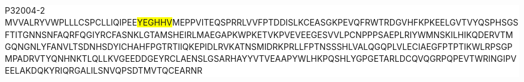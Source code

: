 P32004-2
<span>M</span><span>V</span><span>V</span><span>A</span><span>L</span><span>R</span><span>Y</span><span>V</span><span>W</span><span>P</span><span>L</span><span>L</span><span>L</span><span>C</span><span>S</span><span>P</span><span>C</span><span>L</span><span>L</span><span>I</span><span>Q</span><span>I</span><span>P</span><span>E</span><span>E</span><span style='background-color: yellow;'>Y</span><span style='background-color: yellow;'>E</span><span style='background-color: yellow;'>G</span><span style='background-color: yellow;'>H</span><span style='background-color: yellow;'>H</span><span style='background-color: yellow;'>V</span><span>M</span><span>E</span><span>P</span><span>P</span><span>V</span><span>I</span><span>T</span><span>E</span><span>Q</span><span>S</span><span>P</span><span>R</span><span>R</span><span>L</span><span>V</span><span>V</span><span>F</span><span>P</span><span>T</span><span>D</span><span>D</span><span>I</span><span>S</span><span>L</span><span>K</span><span>C</span><span>E</span><span>A</span><span>S</span><span>G</span><span>K</span><span>P</span><span>E</span><span>V</span><span>Q</span><span>F</span><span>R</span><span>W</span><span>T</span><span>R</span><span>D</span><span>G</span><span>V</span><span>H</span><span>F</span><span>K</span><span>P</span><span>K</span><span>E</span><span>E</span><span>L</span><span>G</span><span>V</span><span>T</span><span>V</span><span>Y</span><span>Q</span><span>S</span><span>P</span><span>H</span><span>S</span><span>G</span><span>S</span><span>F</span><span>T</span><span>I</span><span>T</span><span>G</span><span>N</span><span>N</span><span>S</span><span>N</span><span>F</span><span>A</span><span>Q</span><span>R</span><span>F</span><span>Q</span><span>G</span><span>I</span><span>Y</span><span>R</span><span>C</span><span>F</span><span>A</span><span>S</span><span>N</span><span>K</span><span>L</span><span>G</span><span>T</span><span>A</span><span>M</span><span>S</span><span>H</span><span>E</span><span>I</span><span>R</span><span>L</span><span>M</span><span>A</span><span>E</span><span>G</span><span>A</span><span>P</span><span>K</span><span>W</span><span>P</span><span>K</span><span>E</span><span>T</span><span>V</span><span>K</span><span>P</span><span>V</span><span>E</span><span>V</span><span>E</span><span>E</span><span>G</span><span>E</span><span>S</span><span>V</span><span>V</span><span>L</span><span>P</span><span>C</span><span>N</span><span>P</span><span>P</span><span>P</span><span>S</span><span>A</span><span>E</span><span>P</span><span>L</span><span>R</span><span>I</span><span>Y</span><span>W</span><span>M</span><span>N</span><span>S</span><span>K</span><span>I</span><span>L</span><span>H</span><span>I</span><span>K</span><span>Q</span><span>D</span><span>E</span><span>R</span><span>V</span><span>T</span><span>M</span><span>G</span><span>Q</span><span>N</span><span>G</span><span>N</span><span>L</span><span>Y</span><span>F</span><span>A</span><span>N</span><span>V</span><span>L</span><span>T</span><span>S</span><span>D</span><span>N</span><span>H</span><span>S</span><span>D</span><span>Y</span><span>I</span><span>C</span><span>H</span><span>A</span><span>H</span><span>F</span><span>P</span><span>G</span><span>T</span><span>R</span><span>T</span><span>I</span><span>I</span><span>Q</span><span>K</span><span>E</span><span>P</span><span>I</span><span>D</span><span>L</span><span>R</span><span>V</span><span>K</span><span>A</span><span>T</span><span>N</span><span>S</span><span>M</span><span>I</span><span>D</span><span>R</span><span>K</span><span>P</span><span>R</span><span>L</span><span>L</span><span>F</span><span>P</span><span>T</span><span>N</span><span>S</span><span>S</span><span>S</span><span>H</span><span>L</span><span>V</span><span>A</span><span>L</span><span>Q</span><span>G</span><span>Q</span><span>P</span><span>L</span><span>V</span><span>L</span><span>E</span><span>C</span><span>I</span><span>A</span><span>E</span><span>G</span><span>F</span><span>P</span><span>T</span><span>P</span><span>T</span><span>I</span><span>K</span><span>W</span><span>L</span><span>R</span><span>P</span><span>S</span><span>G</span><span>P</span><span>M</span><span>P</span><span>A</span><span>D</span><span>R</span><span>V</span><span>T</span><span>Y</span><span>Q</span><span>N</span><span>H</span><span>N</span><span>K</span><span>T</span><span>L</span><span>Q</span><span>L</span><span>L</span><span>K</span><span>V</span><span>G</span><span>E</span><span>E</span><span>D</span><span>D</span><span>G</span><span>E</span><span>Y</span><span>R</span><span>C</span><span>L</span><span>A</span><span>E</span><span>N</span><span>S</span><span>L</span><span>G</span><span>S</span><span>A</span><span>R</span><span>H</span><span>A</span><span>Y</span><span>Y</span><span>V</span><span>T</span><span>V</span><span>E</span><span>A</span><span>A</span><span>P</span><span>Y</span><span>W</span><span>L</span><span>H</span><span>K</span><span>P</span><span>Q</span><span>S</span><span>H</span><span>L</span><span>Y</span><span>G</span><span>P</span><span>G</span><span>E</span><span>T</span><span>A</span><span>R</span><span>L</span><span>D</span><span>C</span><span>Q</span><span>V</span><span>Q</span><span>G</span><span>R</span><span>P</span><span>Q</span><span>P</span><span>E</span><span>V</span><span>T</span><span>W</span><span>R</span><span>I</span><span>N</span><span>G</span><span>I</span><span>P</span><span>V</span><span>E</span><span>E</span><span>L</span><span>A</span><span>K</span><span>D</span><span>Q</span><span>K</span><span>Y</span><span>R</span><span>I</span><span>Q</span><span>R</span><span>G</span><span>A</span><span>L</span><span>I</span><span>L</span><span>S</span><span>N</span><span>V</span><span>Q</span><span>P</span><span>S</span><span>D</span><span>T</span><span>M</span><span>V</span><span>T</span><span>Q</span><span>C</span><span>E</span><span>A</span><span>R</span><span>N</span><span>R</span>